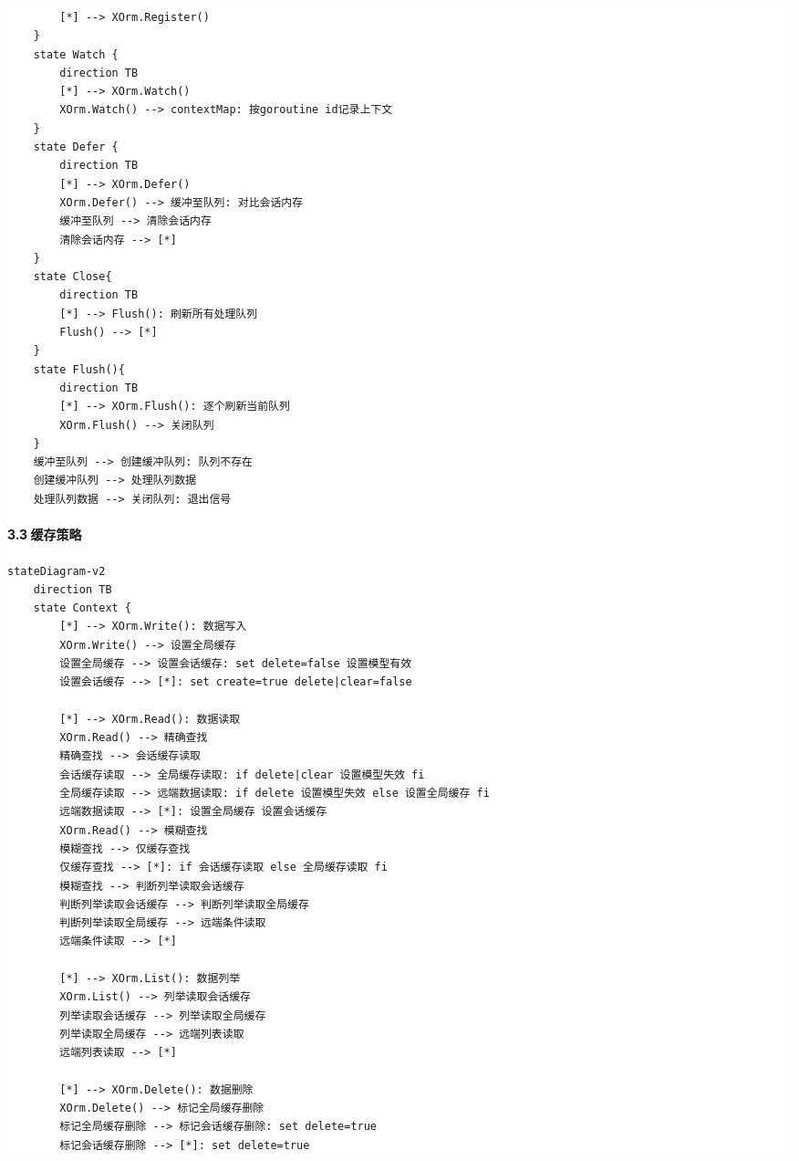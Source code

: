 ```mermaid
        [*] --> XOrm.Register()
    }
    state Watch {
        direction TB
        [*] --> XOrm.Watch()
        XOrm.Watch() --> contextMap: 按goroutine id记录上下文
    }
    state Defer {
        direction TB
        [*] --> XOrm.Defer()
        XOrm.Defer() --> 缓冲至队列: 对比会话内存
        缓冲至队列 --> 清除会话内存
        清除会话内存 --> [*]
    }
    state Close{
        direction TB
        [*] --> Flush(): 刷新所有处理队列
        Flush() --> [*]
    }
    state Flush(){
        direction TB
        [*] --> XOrm.Flush(): 逐个刷新当前队列
        XOrm.Flush() --> 关闭队列
    }
    缓冲至队列 --> 创建缓冲队列: 队列不存在
    创建缓冲队列 --> 处理队列数据
    处理队列数据 --> 关闭队列: 退出信号
```

#### 3.3 缓存策略
```mermaid
stateDiagram-v2
    direction TB
    state Context {
        [*] --> XOrm.Write(): 数据写入
        XOrm.Write() --> 设置全局缓存
        设置全局缓存 --> 设置会话缓存: set delete=false 设置模型有效
        设置会话缓存 --> [*]: set create=true delete|clear=false

        [*] --> XOrm.Read(): 数据读取
        XOrm.Read() --> 精确查找
        精确查找 --> 会话缓存读取
        会话缓存读取 --> 全局缓存读取: if delete|clear 设置模型失效 fi
        全局缓存读取 --> 远端数据读取: if delete 设置模型失效 else 设置全局缓存 fi
        远端数据读取 --> [*]: 设置全局缓存 设置会话缓存
        XOrm.Read() --> 模糊查找
        模糊查找 --> 仅缓存查找
        仅缓存查找 --> [*]: if 会话缓存读取 else 全局缓存读取 fi
        模糊查找 --> 判断列举读取会话缓存
        判断列举读取会话缓存 --> 判断列举读取全局缓存
        判断列举读取全局缓存 --> 远端条件读取
        远端条件读取 --> [*]

        [*] --> XOrm.List(): 数据列举
        XOrm.List() --> 列举读取会话缓存
        列举读取会话缓存 --> 列举读取全局缓存
        列举读取全局缓存 --> 远端列表读取
        远端列表读取 --> [*]

        [*] --> XOrm.Delete(): 数据删除
        XOrm.Delete() --> 标记全局缓存删除
        标记全局缓存删除 --> 标记会话缓存删除: set delete=true
        标记会话缓存删除 --> [*]: set delete=true
```